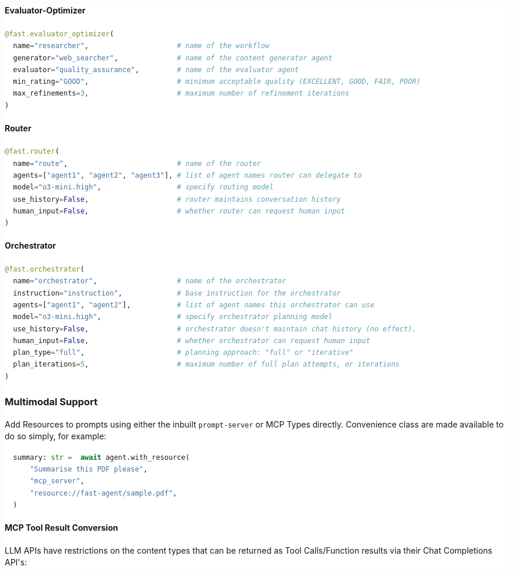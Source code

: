 #### Evaluator-Optimizer

```python
@fast.evaluator_optimizer(
  name="researcher",                     # name of the workflow
  generator="web_searcher",              # name of the content generator agent
  evaluator="quality_assurance",         # name of the evaluator agent
  min_rating="GOOD",                     # minimum acceptable quality (EXCELLENT, GOOD, FAIR, POOR)
  max_refinements=3,                     # maximum number of refinement iterations
)
```

#### Router

```python
@fast.router(
  name="route",                          # name of the router
  agents=["agent1", "agent2", "agent3"], # list of agent names router can delegate to
  model="o3-mini.high",                  # specify routing model
  use_history=False,                     # router maintains conversation history
  human_input=False,                     # whether router can request human input
)
```

#### Orchestrator

```python
@fast.orchestrator(
  name="orchestrator",                   # name of the orchestrator
  instruction="instruction",             # base instruction for the orchestrator
  agents=["agent1", "agent2"],           # list of agent names this orchestrator can use
  model="o3-mini.high",                  # specify orchestrator planning model
  use_history=False,                     # orchestrator doesn't maintain chat history (no effect).
  human_input=False,                     # whether orchestrator can request human input
  plan_type="full",                      # planning approach: "full" or "iterative"
  plan_iterations=5,                     # maximum number of full plan attempts, or iterations
)
```

### Multimodal Support

Add Resources to prompts using either the inbuilt `prompt-server` or MCP Types directly. Convenience class are made available to do so simply, for example:

```python
  summary: str =  await agent.with_resource(
      "Summarise this PDF please",
      "mcp_server",
      "resource://fast-agent/sample.pdf",
  )
```

#### MCP Tool Result Conversion

LLM APIs have restrictions on the content types that can be returned as Tool Calls/Function results via their Chat Completions API's:
